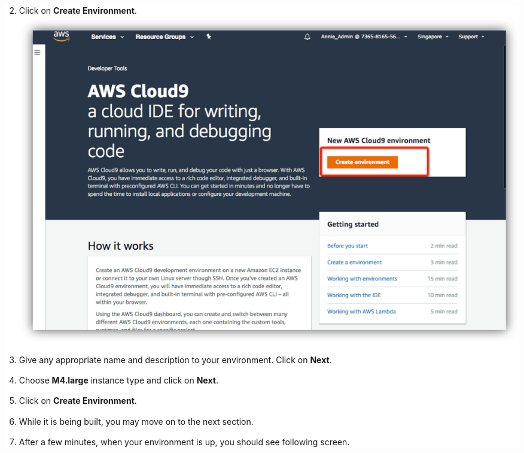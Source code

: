 2. Click on **Create Environment**.
   ![AWS Cloud9 Create Environment](images/aws-cloud9-create.png)

3. Give any appropriate name and description to your environment. Click on **Next**.

4. Choose **M4.large** instance type and click on **Next**.

5. Click on **Create Environment**.

6. While it is being built, you may move on to the next section.

7. After a few minutes, when your environment is up, you should see following screen.